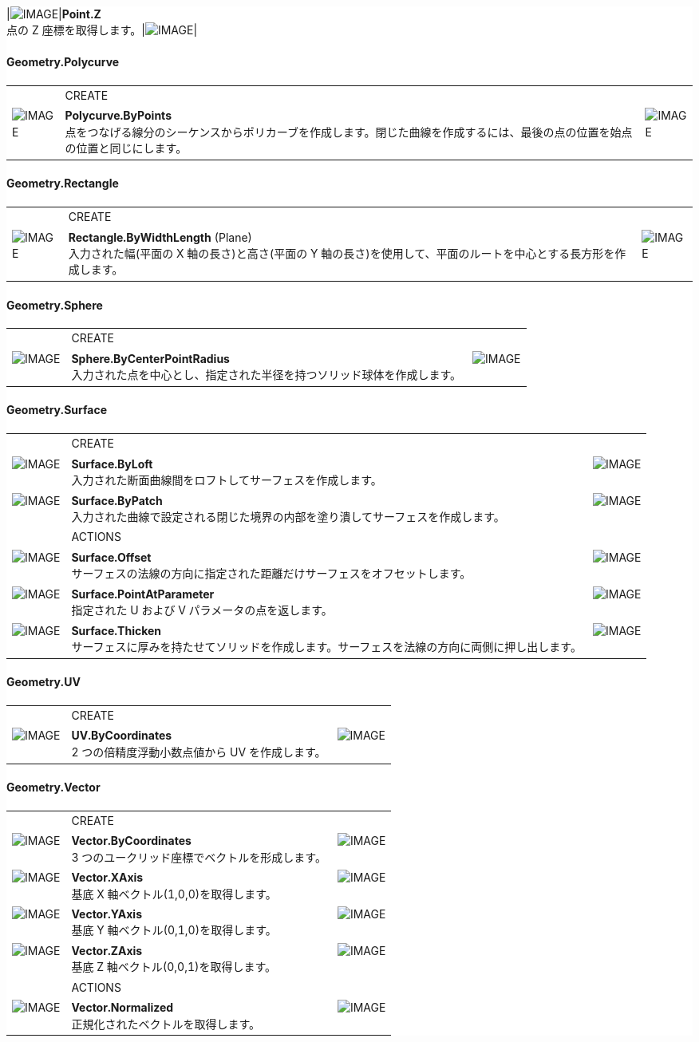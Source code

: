 |![IMAGE](images/A-2/Autodesk.DesignScript.Geometry.Point.X.Large.png)|**Point.Z**<br>点の Z 座標を取得します。|![IMAGE](images/nodes/Point.Z.png)|


#### Geometry.Polycurve
||||
| -- | -- | -- |
||CREATE||
|![IMAGE](images/A-2/Autodesk.DesignScript.Geometry.PolyCurve.ByPoints.Large.png)|**Polycurve.ByPoints**<br>点をつなげる線分のシーケンスからポリカーブを作成します。閉じた曲線を作成するには、最後の点の位置を始点の位置と同じにします。|![IMAGE](images/nodes/PolyCurve.ByPoints.png)|

#### Geometry.Rectangle
||||
| -- | -- | -- |
||CREATE||
|![IMAGE](images/A-2/Autodesk.DesignScript.Geometry.Rectangle.ByWidthHeight.Plane-double-double.Large.png)|**Rectangle.ByWidthLength** (Plane)<br>入力された幅(平面の X 軸の長さ)と高さ(平面の Y 軸の長さ)を使用して、平面のルートを中心とする長方形を作成します。|![IMAGE](images/nodes/Rectangle.ByWidthLength.png)|

#### Geometry.Sphere
||||
| -- | -- | -- |
||CREATE||
|![IMAGE](images/A-2/Autodesk.DesignScript.Geometry.Sphere.ByCenterPointRadius.Large.png)|**Sphere.ByCenterPointRadius**<br>入力された点を中心とし、指定された半径を持つソリッド球体を作成します。|![IMAGE](images/nodes/Sphere.ByCenterPointRadius.png)|

#### Geometry.Surface
||||
| -- | -- | -- |
||CREATE||
|![IMAGE](images/A-2/Autodesk.DesignScript.Geometry.Surface.ByLoft.Curve1.Large.png)|**Surface.ByLoft**<br>入力された断面曲線間をロフトしてサーフェスを作成します。|![IMAGE](images/nodes/Surface.ByLoft.png)|
|![IMAGE](images/A-2/Autodesk.DesignScript.Geometry.Surface.ByPatch.Large.png)|**Surface.ByPatch**<br>入力された曲線で設定される閉じた境界の内部を塗り潰してサーフェスを作成します。|![IMAGE](images/nodes/Surface.ByPatch.png)|
||ACTIONS||
|![IMAGE](images/A-2/Autodesk.DesignScript.Geometry.Surface.Offset.Large.png)|**Surface.Offset**<br>サーフェスの法線の方向に指定された距離だけサーフェスをオフセットします。|![IMAGE](images/nodes/Surface.Offset.png)|
|![IMAGE](images/A-2/Autodesk.DesignScript.Geometry.Surface.PointAtParameter.Large.png)|**Surface.PointAtParameter**<br>指定された U および V パラメータの点を返します。|![IMAGE](images/nodes/Surface.PointAtParameter.png)|
|![IMAGE](images/A-2/Autodesk.DesignScript.Geometry.Surface.Thicken.double.Large.png)|**Surface.Thicken**<br>サーフェスに厚みを持たせてソリッドを作成します。サーフェスを法線の方向に両側に押し出します。|![IMAGE](images/nodes/Surface.Thicken.png)|

#### Geometry.UV
||||
| -- | -- | -- |
||CREATE||
|![IMAGE](images/A-2/Autodesk.DesignScript.Geometry.UV.ByCoordinates.Large.png)|**UV.ByCoordinates**<br>2 つの倍精度浮動小数点値から UV を作成します。|![IMAGE](images/nodes/UV.ByCoordinates.png)|

#### Geometry.Vector
||||
| -- | -- | -- |
||CREATE||
|![IMAGE](images/A-2/Autodesk.DesignScript.Geometry.Vector.ByCoordinates.double-double-double.Large.png)|**Vector.ByCoordinates**<br>3 つのユークリッド座標でベクトルを形成します。|![IMAGE](images/nodes/Vector.ByCoordinates.png)|
|![IMAGE](images/A-2/Autodesk.DesignScript.Geometry.Vector.XAxis.Large.png)|**Vector.XAxis**<br>基底 X 軸ベクトル(1,0,0)を取得します。|![IMAGE](images/nodes/Vector.XAxis.png)|
|![IMAGE](images/A-2/Autodesk.DesignScript.Geometry.Vector.YAxis.Large.png)|**Vector.YAxis**<br>基底 Y 軸ベクトル(0,1,0)を取得します。|![IMAGE](images/nodes/Vector.YAxis.png)|
|![IMAGE](images/A-2/Autodesk.DesignScript.Geometry.Vector.ZAxis.Large.png)|**Vector.ZAxis**<br>基底 Z 軸ベクトル(0,0,1)を取得します。|![IMAGE](images/nodes/Vector.ZAxis.png)|
||ACTIONS||
|![IMAGE](images/A-2/Autodesk.DesignScript.Geometry.Vector.Normalized.Large.png)|**Vector.Normalized**<br>正規化されたベクトルを取得します。|![IMAGE](images/nodes/Vector.Normalized.png)|
